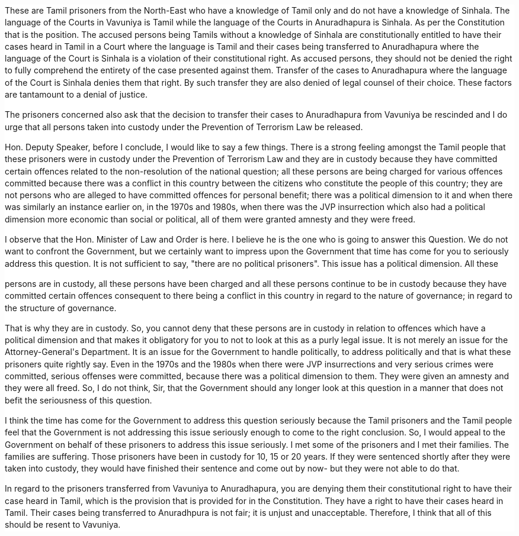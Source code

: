 These are Tamil prisoners from the North-East who have a knowledge of Tamil only and do not have a knowledge of Sinhala. The language of the Courts in Vavuniya is Tamil while the language of the Courts in Anuradhapura is Sinhala. As per the Constitution that is the position. The accused persons being Tamils without a knowledge of Sinhala are constitutionally entitled to have their cases heard in Tamil in a Court where the language is Tamil and their cases being transferred to Anuradhapura where the language of the Court is Sinhala is a violation of their constitutional right. As accused persons, they should not be denied the right to fully comprehend the entirety of the case presented against them. Transfer of the cases to Anuradhapura where the language of the Court is Sinhala denies them that right. By such transfer they are also denied of legal counsel of their choice. These factors are tantamount to a denial of justice.

The prisoners concerned also ask that the decision to transfer their cases to Anuradhapura from Vavuniya be rescinded and I do urge that all persons taken into custody under the Prevention of Terrorism Law be released.

Hon. Deputy Speaker, before I conclude, I would like to say a few things. There is a strong feeling amongst the Tamil people that these prisoners were in custody under the Prevention of Terrorism Law and they are in custody because they have committed certain offences related to the non-resolution of the national question; all these persons are being charged for various offences committed because there was a conflict in this country between the citizens who constitute the people of this country; they are not persons who are alleged to have committed offences for personal benefit; there was a political dimension to it and when there was similarly an instance earlier on, in the 1970s and 1980s, when there was the JVP insurrection which also had a political dimension more economic than social or political, all of them were granted amnesty and they were freed.

I observe that the Hon. Minister of Law and Order is here. I believe he is the one who is going to answer this Question. We do not want to confront the Government, but we certainly want to impress upon the Government that time has come for you to seriously address this question. It is not sufficient to say, "there are no political prisoners". This issue has a political dimension. All these

persons are in custody, all these persons have been charged and all these persons continue to be in custody because they have committed certain offences consequent to there being a conflict in this country in regard to the nature of governance; in regard to the structure of governance.

That is why they are in custody. So, you cannot deny that these persons are in custody in relation to offences which have a political dimension and that makes it obligatory for you to not to look at this as a purly legal issue. It is not merely an issue for the Attorney-General's Department. It is an issue for the Government to handle politically, to address politically and that is what these prisoners quite rightly say. Even in the 1970s and the 1980s when there were JVP insurrections and very serious crimes were committed, serious offenses were committed, because there was a political dimension to them. They were given an amnesty and they were all freed. So, I do not think, Sir, that the Government should any longer look at this question in a manner that does not befit the seriousness of this question.

I think the time has come for the Government to address this question seriously because the Tamil prisoners and the Tamil people feel that the Government is not addressing this issue seriously enough to come to the right conclusion. So, I would appeal to the Government on behalf of these prisoners to address this issue seriously. I met some of the prisoners and I met their families. The families are suffering. Those prisoners have been in custody for 10, 15 or 20 years. If they were sentenced shortly after they were taken into custody, they would have finished their sentence and come out by now- but they were not able to do that.

In regard to the prisoners transferred from Vavuniya to Anuradhapura, you are denying them their constitutional right to have their case heard in Tamil, which is the provision that is provided for in the Constitution. They have a right to have their cases heard in Tamil. Their cases being transferred to Anuradhpura is not fair; it is unjust and unacceptable. Therefore, I think that all of this should be resent to Vavuniya.
